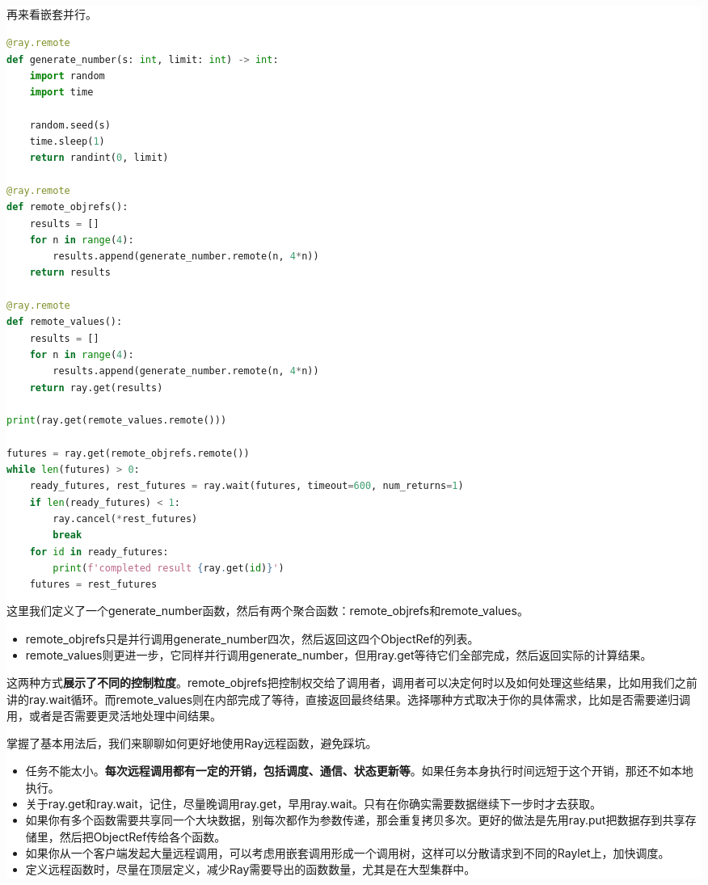 再来看嵌套并行。

```py
@ray.remote
def generate_number(s: int, limit: int) -> int:
    import random
    import time
    
    random.seed(s)
    time.sleep(1)
    return randint(0, limit)

@ray.remote
def remote_objrefs():
    results = []
    for n in range(4):
        results.append(generate_number.remote(n, 4*n))
    return results

@ray.remote
def remote_values():
    results = []
    for n in range(4):
        results.append(generate_number.remote(n, 4*n))
    return ray.get(results)

print(ray.get(remote_values.remote()))

futures = ray.get(remote_objrefs.remote())
while len(futures) > 0:
    ready_futures, rest_futures = ray.wait(futures, timeout=600, num_returns=1)
    if len(ready_futures) < 1:
        ray.cancel(*rest_futures)
        break
    for id in ready_futures:
        print(f'completed result {ray.get(id)}')
    futures = rest_futures
```

这里我们定义了一个generate_number函数，然后有两个聚合函数：remote_objrefs和remote_values。

- remote_objrefs只是并行调用generate_number四次，然后返回这四个ObjectRef的列表。
- remote_values则更进一步，它同样并行调用generate_number，但用ray.get等待它们全部完成，然后返回实际的计算结果。

这两种方式**展示了不同的控制粒度**。remote_objrefs把控制权交给了调用者，调用者可以决定何时以及如何处理这些结果，比如用我们之前讲的ray.wait循环。而remote_values则在内部完成了等待，直接返回最终结果。选择哪种方式取决于你的具体需求，比如是否需要递归调用，或者是否需要更灵活地处理中间结果。

掌握了基本用法后，我们来聊聊如何更好地使用Ray远程函数，避免踩坑。

- 任务不能太小。**每次远程调用都有一定的开销，包括调度、通信、状态更新等**。如果任务本身执行时间远短于这个开销，那还不如本地执行。
- 关于ray.get和ray.wait，记住，尽量晚调用ray.get，早用ray.wait。只有在你确实需要数据继续下一步时才去获取。
- 如果你有多个函数需要共享同一个大块数据，别每次都作为参数传递，那会重复拷贝多次。更好的做法是先用ray.put把数据存到共享存储里，然后把ObjectRef传给各个函数。
- 如果你从一个客户端发起大量远程调用，可以考虑用嵌套调用形成一个调用树，这样可以分散请求到不同的Raylet上，加快调度。
- 定义远程函数时，尽量在顶层定义，减少Ray需要导出的函数数量，尤其是在大型集群中。

